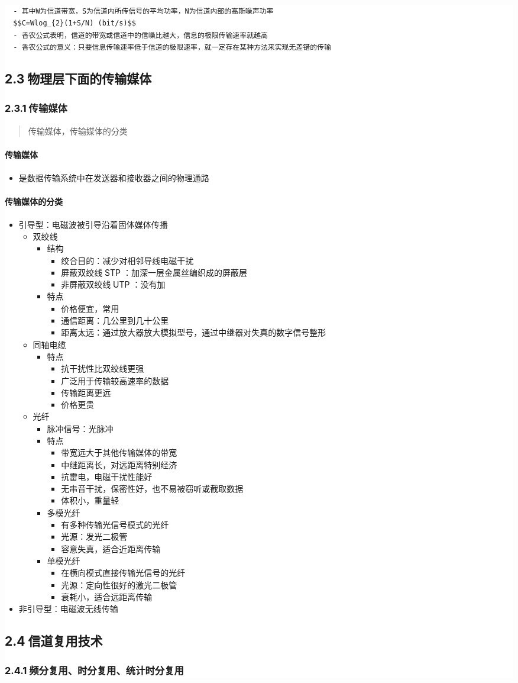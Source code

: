       - 其中W为信道带宽，S为信道内所传信号的平均功率，N为信道内部的高斯噪声功率
      $$C=Wlog_{2}(1+S/N) (bit/s)$$
      - 香农公式表明，信道的带宽或信道中的信噪比越大，信息的极限传输速率就越高
      - 香农公式的意义：只要信息传输速率低于信道的极限速率，就一定存在某种方法来实现无差错的传输



<h2> 2.3 物理层下面的传输媒体 </h2>
<h3> 2.3.1 传输媒体 </h3>

> 传输媒体，传输媒体的分类

<h4> 传输媒体 </h4>

  - 是数据传输系统中在发送器和接收器之间的物理通路

<h4> 传输媒体的分类 </h4>
  
  - 引导型：电磁波被引导沿着固体媒体传播
    - 双绞线
      - 结构
        - 绞合目的：减少对相邻导线电磁干扰
        - 屏蔽双绞线 STP ：加深一层金属丝编织成的屏蔽层
        - 非屏蔽双绞线 UTP ：没有加
      - 特点
        - 价格便宜，常用
        - 通信距离：几公里到几十公里
        - 距离太远：通过放大器放大模拟型号，通过中继器对失真的数字信号整形
    - 同轴电缆
      - 特点
        - 抗干扰性比双绞线更强
        - 广泛用于传输较高速率的数据
        - 传输距离更远
        - 价格更贵
    - 光纤
      - 脉冲信号：光脉冲
      - 特点
        - 带宽远大于其他传输媒体的带宽
        - 中继距离长，对远距离特别经济
        - 抗雷电，电磁干扰性能好
        - 无串音干扰，保密性好，也不易被窃听或截取数据
        - 体积小，重量轻
      - 多模光纤
        - 有多种传输光信号模式的光纤
        - 光源：发光二极管
        - 容意失真，适合近距离传输
      - 单模光纤
        - 在横向模式直接传输光信号的光纤
        - 光源：定向性很好的激光二极管
        - 衰耗小，适合远距离传输
  - 非引导型：电磁波无线传输



<h2> 2.4 信道复用技术 </h2>
<h3> 2.4.1 频分复用、时分复用、统计时分复用 </h3>
